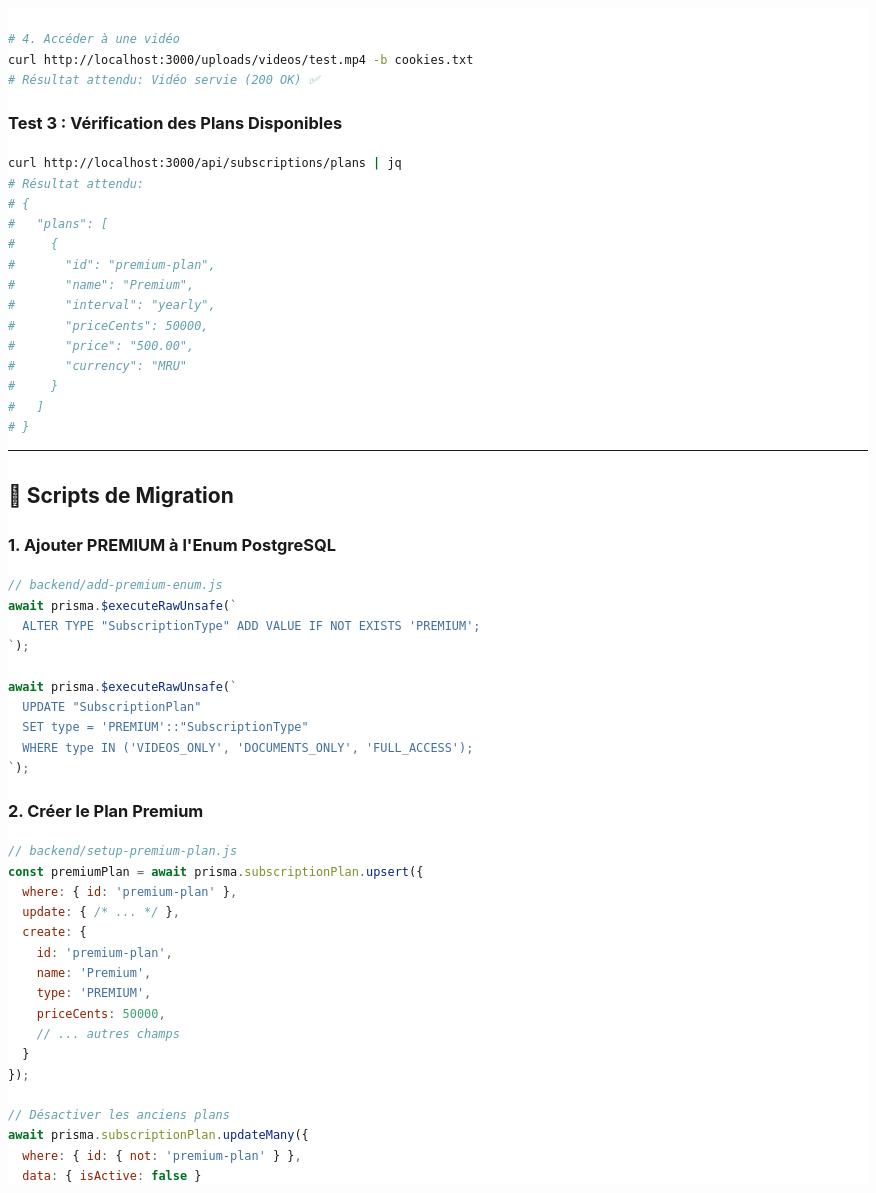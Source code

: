```bash

# 4. Accéder à une vidéo
curl http://localhost:3000/uploads/videos/test.mp4 -b cookies.txt
# Résultat attendu: Vidéo servie (200 OK) ✅
```

### Test 3 : Vérification des Plans Disponibles

```bash
curl http://localhost:3000/api/subscriptions/plans | jq
# Résultat attendu:
# {
#   "plans": [
#     {
#       "id": "premium-plan",
#       "name": "Premium",
#       "interval": "yearly",
#       "priceCents": 50000,
#       "price": "500.00",
#       "currency": "MRU"
#     }
#   ]
# }
```

---

## 📝 Scripts de Migration

### 1. Ajouter PREMIUM à l'Enum PostgreSQL

```javascript
// backend/add-premium-enum.js
await prisma.$executeRawUnsafe(`
  ALTER TYPE "SubscriptionType" ADD VALUE IF NOT EXISTS 'PREMIUM';
`);

await prisma.$executeRawUnsafe(`
  UPDATE "SubscriptionPlan"
  SET type = 'PREMIUM'::"SubscriptionType"
  WHERE type IN ('VIDEOS_ONLY', 'DOCUMENTS_ONLY', 'FULL_ACCESS');
`);
```

### 2. Créer le Plan Premium

```javascript
// backend/setup-premium-plan.js
const premiumPlan = await prisma.subscriptionPlan.upsert({
  where: { id: 'premium-plan' },
  update: { /* ... */ },
  create: {
    id: 'premium-plan',
    name: 'Premium',
    type: 'PREMIUM',
    priceCents: 50000,
    // ... autres champs
  }
});

// Désactiver les anciens plans
await prisma.subscriptionPlan.updateMany({
  where: { id: { not: 'premium-plan' } },
  data: { isActive: false }
```